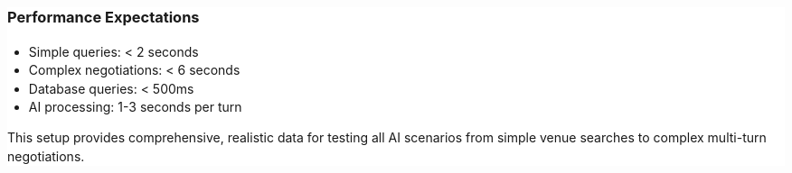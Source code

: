### **Performance Expectations**
- Simple queries: < 2 seconds
- Complex negotiations: < 6 seconds  
- Database queries: < 500ms
- AI processing: 1-3 seconds per turn

This setup provides comprehensive, realistic data for testing all AI scenarios from simple venue searches to complex multi-turn negotiations.